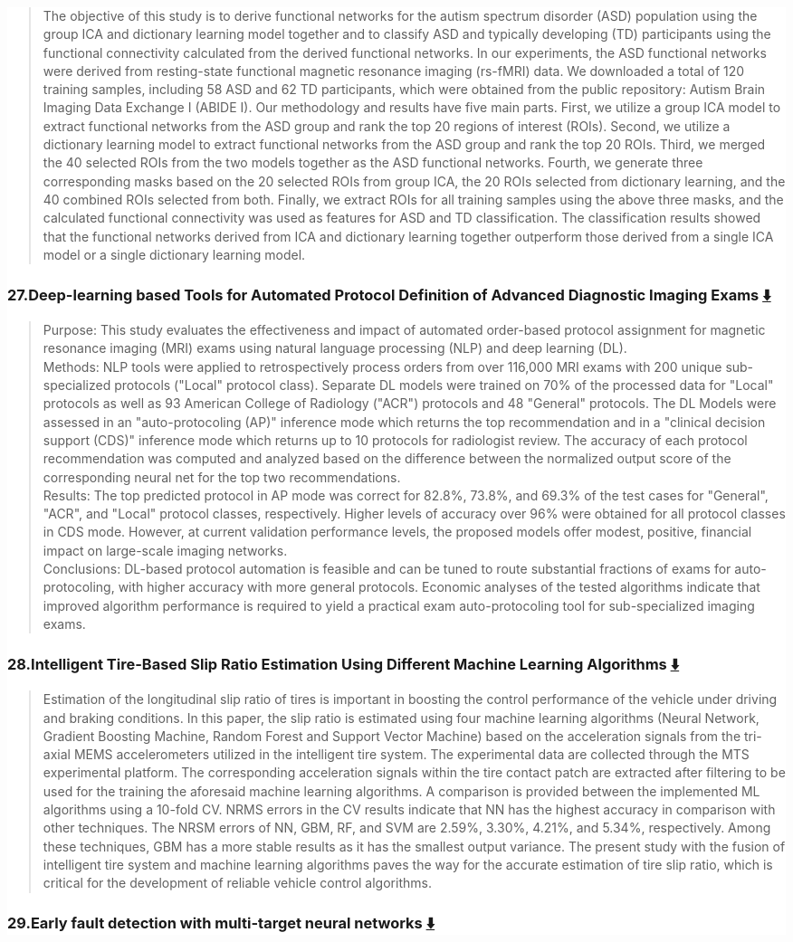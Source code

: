 >  The objective of this study is to derive functional networks for the autism spectrum disorder (ASD) population using the group ICA and dictionary learning model together and to classify ASD and typically developing (TD) participants using the functional connectivity calculated from the derived functional networks. In our experiments, the ASD functional networks were derived from resting-state functional magnetic resonance imaging (rs-fMRI) data. We downloaded a total of 120 training samples, including 58 ASD and 62 TD participants, which were obtained from the public repository: Autism Brain Imaging Data Exchange I (ABIDE I). Our methodology and results have five main parts. First, we utilize a group ICA model to extract functional networks from the ASD group and rank the top 20 regions of interest (ROIs). Second, we utilize a dictionary learning model to extract functional networks from the ASD group and rank the top 20 ROIs. Third, we merged the 40 selected ROIs from the two models together as the ASD functional networks. Fourth, we generate three corresponding masks based on the 20 selected ROIs from group ICA, the 20 ROIs selected from dictionary learning, and the 40 combined ROIs selected from both. Finally, we extract ROIs for all training samples using the above three masks, and the calculated functional connectivity was used as features for ASD and TD classification. The classification results showed that the functional networks derived from ICA and dictionary learning together outperform those derived from a single ICA model or a single dictionary learning model.      
### 27.Deep-learning based Tools for Automated Protocol Definition of Advanced Diagnostic Imaging Exams  [ :arrow_down: ](https://arxiv.org/pdf/2106.08963.pdf)
>  Purpose: This study evaluates the effectiveness and impact of automated order-based protocol assignment for magnetic resonance imaging (MRI) exams using natural language processing (NLP) and deep learning (DL). <br>Methods: NLP tools were applied to retrospectively process orders from over 116,000 MRI exams with 200 unique sub-specialized protocols ("Local" protocol class). Separate DL models were trained on 70\% of the processed data for "Local" protocols as well as 93 American College of Radiology ("ACR") protocols and 48 "General" protocols. The DL Models were assessed in an "auto-protocoling (AP)" inference mode which returns the top recommendation and in a "clinical decision support (CDS)" inference mode which returns up to 10 protocols for radiologist review. The accuracy of each protocol recommendation was computed and analyzed based on the difference between the normalized output score of the corresponding neural net for the top two recommendations. <br>Results: The top predicted protocol in AP mode was correct for 82.8%, 73.8%, and 69.3% of the test cases for "General", "ACR", and "Local" protocol classes, respectively. Higher levels of accuracy over 96% were obtained for all protocol classes in CDS mode. However, at current validation performance levels, the proposed models offer modest, positive, financial impact on large-scale imaging networks. <br>Conclusions: DL-based protocol automation is feasible and can be tuned to route substantial fractions of exams for auto-protocoling, with higher accuracy with more general protocols. Economic analyses of the tested algorithms indicate that improved algorithm performance is required to yield a practical exam auto-protocoling tool for sub-specialized imaging exams.      
### 28.Intelligent Tire-Based Slip Ratio Estimation Using Different Machine Learning Algorithms  [ :arrow_down: ](https://arxiv.org/pdf/2106.08961.pdf)
>  Estimation of the longitudinal slip ratio of tires is important in boosting the control performance of the vehicle under driving and braking conditions. In this paper, the slip ratio is estimated using four machine learning algorithms (Neural Network, Gradient Boosting Machine, Random Forest and Support Vector Machine) based on the acceleration signals from the tri-axial MEMS accelerometers utilized in the intelligent tire system. The experimental data are collected through the MTS experimental platform. The corresponding acceleration signals within the tire contact patch are extracted after filtering to be used for the training the aforesaid machine learning algorithms. A comparison is provided between the implemented ML algorithms using a 10-fold CV. NRMS errors in the CV results indicate that NN has the highest accuracy in comparison with other techniques. The NRSM errors of NN, GBM, RF, and SVM are 2.59\%, 3.30\%, 4.21\%, and 5.34\%, respectively. Among these techniques, GBM has a more stable results as it has the smallest output variance. The present study with the fusion of intelligent tire system and machine learning algorithms paves the way for the accurate estimation of tire slip ratio, which is critical for the development of reliable vehicle control algorithms.      
### 29.Early fault detection with multi-target neural networks  [ :arrow_down: ](https://arxiv.org/pdf/2106.08957.pdf)